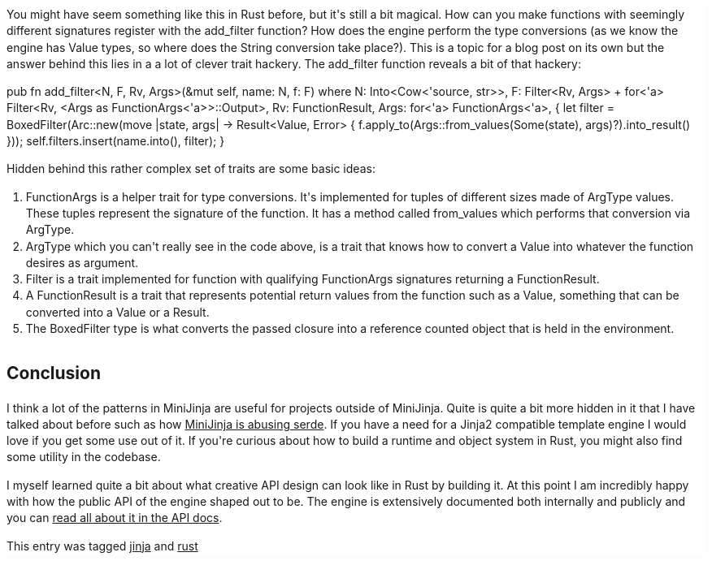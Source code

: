 You might have seem something like this in Rust before, but it's still a bit magical. How can you make functions with seemingly different signatures register with the add\_filter function? How does the engine perform the type conversions (as we know the engine has Value types, so where does the String conversion take place?). This is a topic for a blog post on its own but the answer behind this lies in a a lot of clever trait hackery. The add\_filter function reveals a bit of that hackery:

pub fn add\_filter<N, F, Rv, Args\>(&mut self, name: N, f: F)
where
    N: Into<Cow<'source, str\>>,
    F: Filter<Rv, Args\> + for<'a\> Filter<Rv, <Args as FunctionArgs<'a\>>::Output\>,
    Rv: FunctionResult,
    Args: for<'a\> FunctionArgs<'a\>,
{
    let filter \= BoxedFilter(Arc::new(move |state, args| \-> Result<Value, Error\> {
        f.apply\_to(Args::from\_values(Some(state), args)?).into\_result()
    }));
    self.filters.insert(name.into(), filter);
}

Hidden behind this rather complex set of traits are some basic ideas:

1.  FunctionArgs is a helper trait for type conversions. It's implemented for tuples of different sizes made of ArgType values. These tuples represent the signature of the function. It has a method called from\_values which performs that conversion via ArgType.
2.  ArgType which you can't really see in the code above, is a trait that knows how to convert a Value into whatever the function desires as argument.
3.  Filter is a trait implemented for function with qualifying FunctionArgs signatures returning a FunctionResult.
4.  A FunctionResult is a trait that represents potential return values from the function such as a Value, something that can be converted into a Value or a Result.
5.  The BoxedFilter type is what converts the passed closure into a reference counted object that is held in the environment.

Conclusion
----------

I think a lot of the patterns in MiniJinja are useful for projects outside of MiniJinja. Quite is quite a bit more hidden in it that I have talked about before such as how [MiniJinja is abusing serde](https://lucumr.pocoo.org/2021/11/14/abusing-serde/). If you have a need for a Jinja2 compatible template engine I would love if you get some use out of it. If you're curious about how to build a runtime and object system in Rust, you might also find some utility in the codebase.

I myself learned quite a bit about what creative API design can look like in Rust by building it. At this point I am incredibly happy with how the public API of the engine shaped out to be. The engine is extensively documented both internally and publicly and you can [read all about it in the API docs](https://docs.rs/minijinja/latest/minijinja/).

This entry was tagged [jinja](https://lucumr.pocoo.org/tags/jinja/) and [rust](https://lucumr.pocoo.org/tags/rust/)
